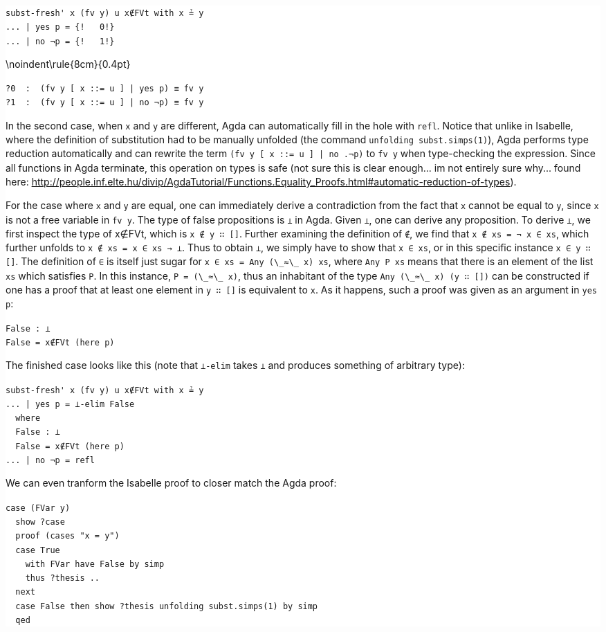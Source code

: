 ```{.agda}
subst-fresh' x (fv y) u x∉FVt with x ≟ y
... | yes p = {!   0!}
... | no ¬p = {!   1!}
```
\noindent\rule{8cm}{0.4pt}

```{.agda}
?0  :  (fv y [ x ::= u ] | yes p) ≡ fv y
?1  :  (fv y [ x ::= u ] | no ¬p) ≡ fv y
```

In the second case, when `x` and `y` are different, Agda can automatically fill in the hole with `refl`. Notice that unlike in Isabelle, where the definition of substitution had to be manually unfolded (the command `unfolding subst.simps(1)`), Agda performs type reduction automatically and can rewrite the term `(fv y [ x ::= u ] | no .¬p)` to `fv y` when type-checking the expression. Since all functions in Agda terminate, this operation on types is safe (not sure this is clear enough... im not entirely sure why... found here: http://people.inf.elte.hu/divip/AgdaTutorial/Functions.Equality_Proofs.html#automatic-reduction-of-types).

For the case where `x` and `y` are equal, one can immediately derive a contradiction from the fact that `x` cannot be equal to `y`, since `x` is not a free variable in `fv y`. The type of false propositions is `⊥` in Agda. Given `⊥`, one can derive any proposition. To derive `⊥`, we first inspect the type of x∉FVt, which is `x ∉ y ∷ []`. Further examining the definition of `∉`, we find that `x ∉ xs = ¬ x ∈ xs`, which further unfolds to `x ∉ xs = x ∈ xs → ⊥`. Thus to obtain `⊥`, we simply have to show that `x ∈ xs`, or in this specific instance `x ∈ y ∷ []`. The definition of `∈` is itself just sugar for `x ∈ xs = Any (\_≈\_ x) xs`, where `Any P xs` means that there is an element of the list `xs` which satisfies `P`. In this instance, `P = (\_≈\_ x)`, thus an inhabitant of the type `Any (\_≈\_ x) (y ∷ [])` can be constructed if one has a proof that at least one element in `y ∷ []` is equivalent to `x`. As it happens, such a proof was given as an argument in `yes p`:

```{.agda}
False : ⊥
False = x∉FVt (here p)
```

The finished case looks like this (note that `⊥-elim` takes `⊥` and produces something of arbitrary type):

```{.agda}
subst-fresh' x (fv y) u x∉FVt with x ≟ y
... | yes p = ⊥-elim False
  where
  False : ⊥
  False = x∉FVt (here p)
... | no ¬p = refl
```

We can even tranform the Isabelle proof to closer match the Agda proof:

```{.isabelle}
case (FVar y)
  show ?case
  proof (cases "x = y")
  case True
    with FVar have False by simp
    thus ?thesis ..
  next
  case False then show ?thesis unfolding subst.simps(1) by simp
  qed
```
